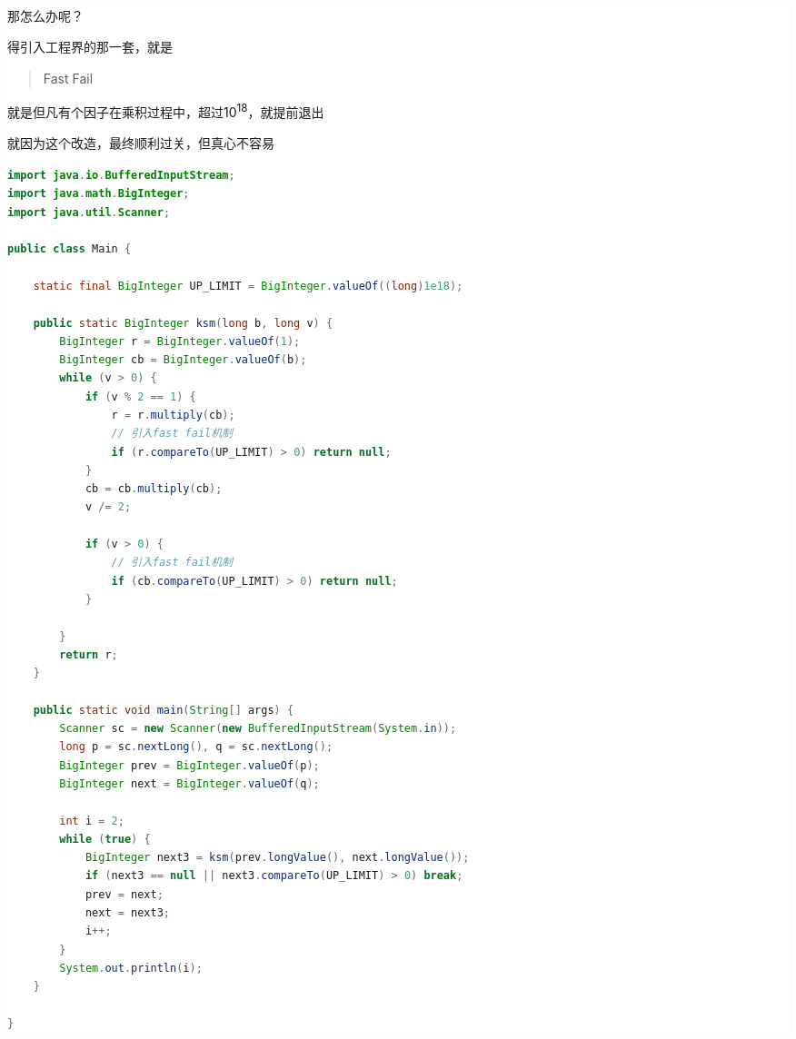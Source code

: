 那怎么办呢？

得引入工程界的那一套，就是

> Fast Fail

就是但凡有个因子在乘积过程中，超过$10^18$，就提前退出

就因为这个改造，最终顺利过关，但真心不容易

```java
import java.io.BufferedInputStream;
import java.math.BigInteger;
import java.util.Scanner;

public class Main {

    static final BigInteger UP_LIMIT = BigInteger.valueOf((long)1e18);

    public static BigInteger ksm(long b, long v) {
        BigInteger r = BigInteger.valueOf(1);
        BigInteger cb = BigInteger.valueOf(b);
        while (v > 0) {
            if (v % 2 == 1) {
                r = r.multiply(cb);
                // 引入fast fail机制
                if (r.compareTo(UP_LIMIT) > 0) return null;
            }
            cb = cb.multiply(cb);
            v /= 2;

            if (v > 0) {
                // 引入fast fail机制
                if (cb.compareTo(UP_LIMIT) > 0) return null;
            }

        }
        return r;
    }

    public static void main(String[] args) {
        Scanner sc = new Scanner(new BufferedInputStream(System.in));
        long p = sc.nextLong(), q = sc.nextLong();
        BigInteger prev = BigInteger.valueOf(p);
        BigInteger next = BigInteger.valueOf(q);

        int i = 2;
        while (true) {
            BigInteger next3 = ksm(prev.longValue(), next.longValue());
            if (next3 == null || next3.compareTo(UP_LIMIT) > 0) break;
            prev = next;
            next = next3;
            i++;
        }
        System.out.println(i);
    }

}

```
